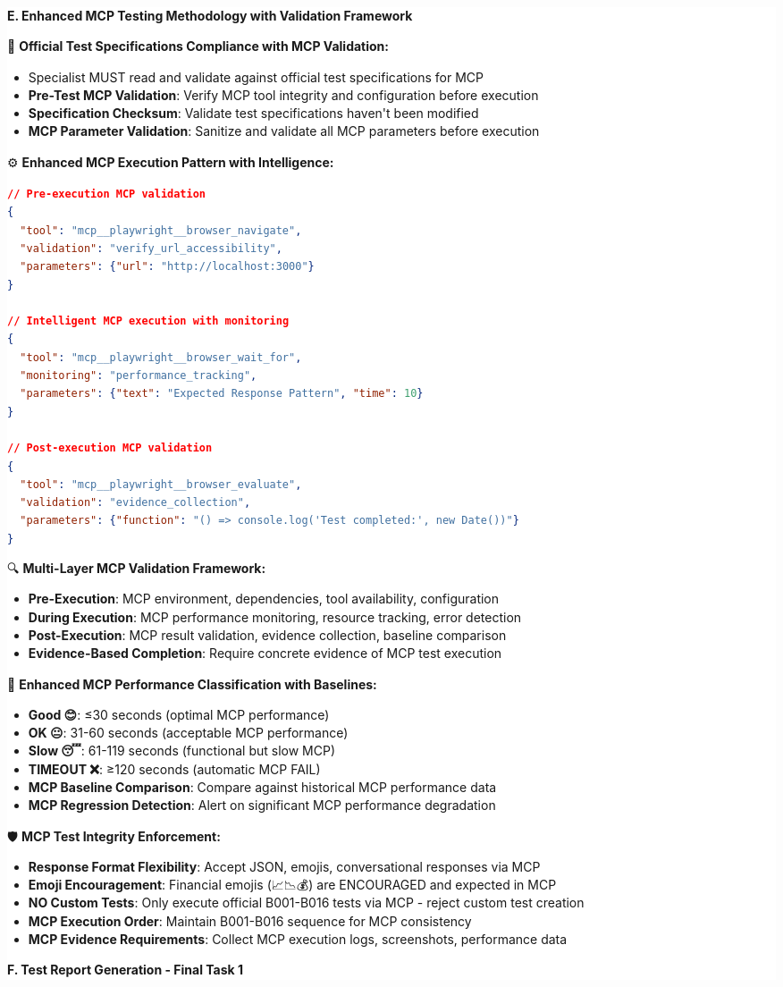 **E. Enhanced MCP Testing Methodology with Validation Framework**

🎯 **Official Test Specifications Compliance with MCP Validation:**
- Specialist MUST read and validate against official test specifications for MCP
- **Pre-Test MCP Validation**: Verify MCP tool integrity and configuration before execution
- **Specification Checksum**: Validate test specifications haven't been modified
- **MCP Parameter Validation**: Sanitize and validate all MCP parameters before execution

⚙️ **Enhanced MCP Execution Pattern with Intelligence:**
```json
// Pre-execution MCP validation
{
  "tool": "mcp__playwright__browser_navigate",
  "validation": "verify_url_accessibility",
  "parameters": {"url": "http://localhost:3000"}
}

// Intelligent MCP execution with monitoring
{
  "tool": "mcp__playwright__browser_wait_for",
  "monitoring": "performance_tracking",
  "parameters": {"text": "Expected Response Pattern", "time": 10}
}

// Post-execution MCP validation
{
  "tool": "mcp__playwright__browser_evaluate",
  "validation": "evidence_collection",
  "parameters": {"function": "() => console.log('Test completed:', new Date())"}
}
```

🔍 **Multi-Layer MCP Validation Framework:**
- **Pre-Execution**: MCP environment, dependencies, tool availability, configuration
- **During Execution**: MCP performance monitoring, resource tracking, error detection
- **Post-Execution**: MCP result validation, evidence collection, baseline comparison
- **Evidence-Based Completion**: Require concrete evidence of MCP test execution

📏 **Enhanced MCP Performance Classification with Baselines:**
- **Good 😊**: ≤30 seconds (optimal MCP performance)
- **OK 😐**: 31-60 seconds (acceptable MCP performance)
- **Slow 😴**: 61-119 seconds (functional but slow MCP)
- **TIMEOUT ❌**: ≥120 seconds (automatic MCP FAIL)
- **MCP Baseline Comparison**: Compare against historical MCP performance data
- **MCP Regression Detection**: Alert on significant MCP performance degradation

🛡️ **MCP Test Integrity Enforcement:**
- **Response Format Flexibility**: Accept JSON, emojis, conversational responses via MCP
- **Emoji Encouragement**: Financial emojis (📈📉💰) are ENCOURAGED and expected in MCP
- **NO Custom Tests**: Only execute official B001-B016 tests via MCP - reject custom test creation
- **MCP Execution Order**: Maintain B001-B016 sequence for MCP consistency
- **MCP Evidence Requirements**: Collect MCP execution logs, screenshots, performance data

**F. Test Report Generation - Final Task 1**
